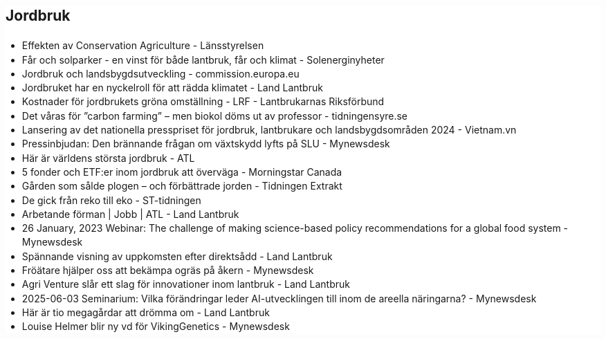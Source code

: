 ## Jordbruk

- Effekten av Conservation Agriculture - Länsstyrelsen
- Får och solparker - en vinst för både lantbruk, får och klimat - Solenerginyheter
- Jordbruk och landsbygdsutveckling - commission.europa.eu
- Jordbruket har en nyckelroll för att rädda klimatet - Land Lantbruk
- Kostnader för jordbrukets gröna omställning - LRF - Lantbrukarnas Riksförbund
- Det våras för ”carbon farming” – men biokol döms ut av professor - tidningensyre.se
- Lansering av det nationella presspriset för jordbruk, lantbrukare och landsbygdsområden 2024 - Vietnam.vn
- Pressinbjudan: Den brännande frågan om växtskydd lyfts på SLU - Mynewsdesk
- Här är världens största jordbruk - ATL
- 5 fonder och ETF:er inom jordbruk att överväga - Morningstar Canada
- Gården som sålde plogen – och förbättrade jorden - Tidningen Extrakt
- De gick från reko till eko - ST-tidningen
- Arbetande förman | Jobb | ATL - Land Lantbruk
- 26 January, 2023 Webinar: The challenge of making science-based policy recommendations for a global food system - Mynewsdesk
- Spännande visning av uppkomsten efter direktsådd - Land Lantbruk
- Fröätare hjälper oss att bekämpa ogräs på åkern - Mynewsdesk
- Agri Venture slår ett slag för innovationer inom lantbruk - Land Lantbruk
- 2025-06-03 Seminarium: Vilka förändringar leder AI-utvecklingen till inom de areella näringarna? - Mynewsdesk
- Här är tio megagårdar att drömma om - Land Lantbruk
- Louise Helmer blir ny vd för VikingGenetics - Mynewsdesk
